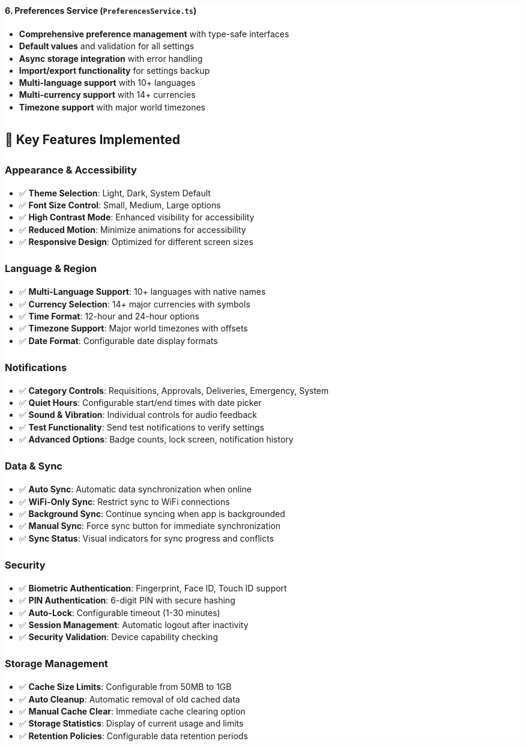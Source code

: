 #### 6. **Preferences Service** (`PreferencesService.ts`)
- **Comprehensive preference management** with type-safe interfaces
- **Default values** and validation for all settings
- **Async storage integration** with error handling
- **Import/export functionality** for settings backup
- **Multi-language support** with 10+ languages
- **Multi-currency support** with 14+ currencies
- **Timezone support** with major world timezones

## 🎯 Key Features Implemented

### Appearance & Accessibility
- ✅ **Theme Selection**: Light, Dark, System Default
- ✅ **Font Size Control**: Small, Medium, Large options
- ✅ **High Contrast Mode**: Enhanced visibility for accessibility
- ✅ **Reduced Motion**: Minimize animations for accessibility
- ✅ **Responsive Design**: Optimized for different screen sizes

### Language & Region
- ✅ **Multi-Language Support**: 10+ languages with native names
- ✅ **Currency Selection**: 14+ major currencies with symbols
- ✅ **Time Format**: 12-hour and 24-hour options
- ✅ **Timezone Support**: Major world timezones with offsets
- ✅ **Date Format**: Configurable date display formats

### Notifications
- ✅ **Category Controls**: Requisitions, Approvals, Deliveries, Emergency, System
- ✅ **Quiet Hours**: Configurable start/end times with date picker
- ✅ **Sound & Vibration**: Individual controls for audio feedback
- ✅ **Test Functionality**: Send test notifications to verify settings
- ✅ **Advanced Options**: Badge counts, lock screen, notification history

### Data & Sync
- ✅ **Auto Sync**: Automatic data synchronization when online
- ✅ **WiFi-Only Sync**: Restrict sync to WiFi connections
- ✅ **Background Sync**: Continue syncing when app is backgrounded
- ✅ **Manual Sync**: Force sync button for immediate synchronization
- ✅ **Sync Status**: Visual indicators for sync progress and conflicts

### Security
- ✅ **Biometric Authentication**: Fingerprint, Face ID, Touch ID support
- ✅ **PIN Authentication**: 6-digit PIN with secure hashing
- ✅ **Auto-Lock**: Configurable timeout (1-30 minutes)
- ✅ **Session Management**: Automatic logout after inactivity
- ✅ **Security Validation**: Device capability checking

### Storage Management
- ✅ **Cache Size Limits**: Configurable from 50MB to 1GB
- ✅ **Auto Cleanup**: Automatic removal of old cached data
- ✅ **Manual Cache Clear**: Immediate cache clearing option
- ✅ **Storage Statistics**: Display of current usage and limits
- ✅ **Retention Policies**: Configurable data retention periods
